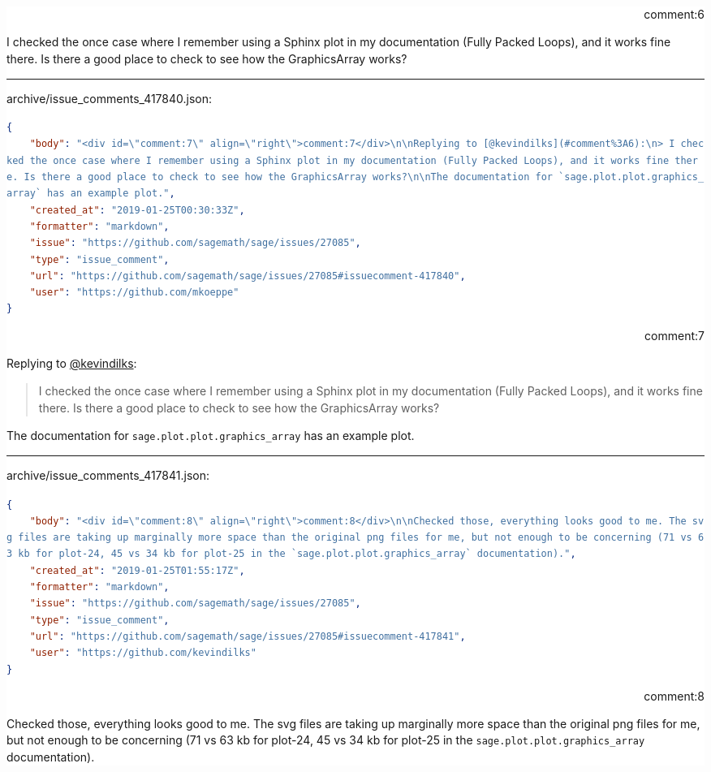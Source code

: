 <div id="comment:6" align="right">comment:6</div>

I checked the once case where I remember using a Sphinx plot in my documentation (Fully Packed Loops), and it works fine there. Is there a good place to check to see how the GraphicsArray works?



---

archive/issue_comments_417840.json:
```json
{
    "body": "<div id=\"comment:7\" align=\"right\">comment:7</div>\n\nReplying to [@kevindilks](#comment%3A6):\n> I checked the once case where I remember using a Sphinx plot in my documentation (Fully Packed Loops), and it works fine there. Is there a good place to check to see how the GraphicsArray works?\n\nThe documentation for `sage.plot.plot.graphics_array` has an example plot.",
    "created_at": "2019-01-25T00:30:33Z",
    "formatter": "markdown",
    "issue": "https://github.com/sagemath/sage/issues/27085",
    "type": "issue_comment",
    "url": "https://github.com/sagemath/sage/issues/27085#issuecomment-417840",
    "user": "https://github.com/mkoeppe"
}
```

<div id="comment:7" align="right">comment:7</div>

Replying to [@kevindilks](#comment%3A6):
> I checked the once case where I remember using a Sphinx plot in my documentation (Fully Packed Loops), and it works fine there. Is there a good place to check to see how the GraphicsArray works?

The documentation for `sage.plot.plot.graphics_array` has an example plot.



---

archive/issue_comments_417841.json:
```json
{
    "body": "<div id=\"comment:8\" align=\"right\">comment:8</div>\n\nChecked those, everything looks good to me. The svg files are taking up marginally more space than the original png files for me, but not enough to be concerning (71 vs 63 kb for plot-24, 45 vs 34 kb for plot-25 in the `sage.plot.plot.graphics_array` documentation).",
    "created_at": "2019-01-25T01:55:17Z",
    "formatter": "markdown",
    "issue": "https://github.com/sagemath/sage/issues/27085",
    "type": "issue_comment",
    "url": "https://github.com/sagemath/sage/issues/27085#issuecomment-417841",
    "user": "https://github.com/kevindilks"
}
```

<div id="comment:8" align="right">comment:8</div>

Checked those, everything looks good to me. The svg files are taking up marginally more space than the original png files for me, but not enough to be concerning (71 vs 63 kb for plot-24, 45 vs 34 kb for plot-25 in the `sage.plot.plot.graphics_array` documentation).
